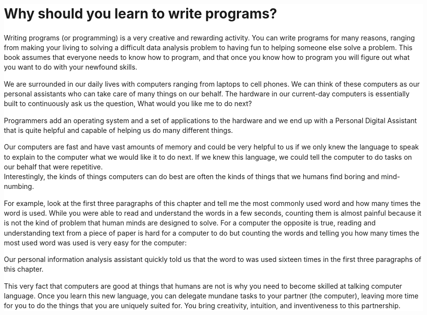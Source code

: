 
# Why should you learn to write programs?

Writing programs (or programming) is a very creative 
and rewarding activity.  You can write programs for 
many reasons, ranging from making your living to solving
a difficult data analysis problem to having fun to helping
someone else solve a problem.  This book assumes that 
everyone needs to know how to program, and that once 
you know how to program you will figure out what you want 
to do with your newfound skills.  

We are surrounded in our daily lives with computers ranging 
from laptops to cell phones.  We can think of these computers
as our personal assistants who can take care of many things
on our behalf.  The hardware in our current-day computers 
is essentially built to continuously ask us the question, 
What would you like me to do next?

Programmers add an operating system and a set of applications
to the hardware and we end up with a Personal Digital
Assistant that is quite helpful and capable of helping
us do many different things.

Our computers are fast and have vast amounts of memory and 
could be very helpful to us if we only knew the language to
speak to explain to the computer what we would like it to 
do next.  If we knew this language, we could tell the 
computer to do tasks on our behalf that were repetitive.  
Interestingly, the kinds of things computers can do best
are often the kinds of things that we humans find boring
and mind-numbing.

For example, look at the first three paragraphs of this
chapter and tell me the most commonly used word and how
many times the word is used.  While you were able to read
and understand the words in a few seconds, counting them
is almost painful because it is not the kind of problem 
that human minds are designed to solve.  For a computer
the opposite is true, reading and understanding text 
from a piece of paper is hard for a computer to do 
but counting the words and telling you how many times
the most used word was used is very easy for the
computer:

Our personal information analysis assistant quickly 
told us that the word to was used sixteen times in the
first three paragraphs of this chapter.

This very fact that computers are good at things 
that humans are not is why you need to become
skilled at talking computer language.  Once you learn
this new language, you can delegate mundane tasks
to your partner (the computer), leaving more time 
for you to do the 
things that you are uniquely suited for.  You bring 
creativity, intuition, and inventiveness to this
partnership.  
